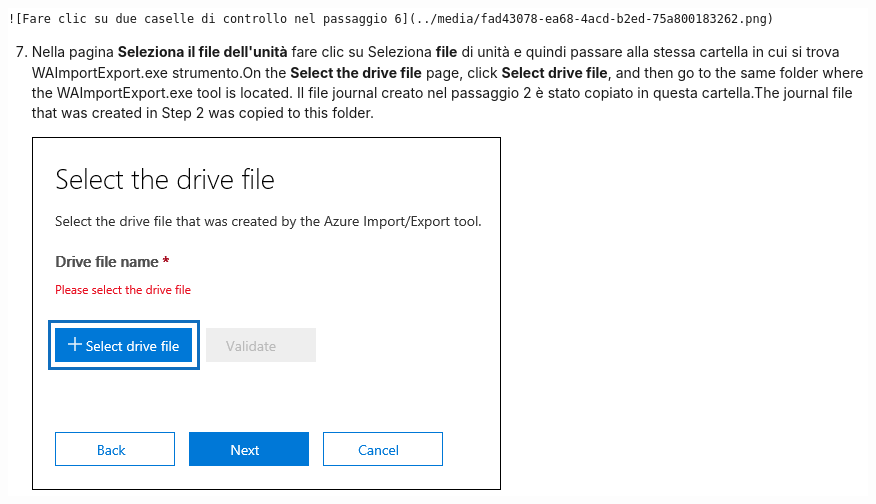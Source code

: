     ![Fare clic su due caselle di controllo nel passaggio 6](../media/fad43078-ea68-4acd-b2ed-75a800183262.png)
  
7. <span data-ttu-id="5c86a-364">Nella pagina **Seleziona il file dell'unità** fare clic su Seleziona **file** di unità e quindi passare alla stessa cartella in cui si trova WAImportExport.exe strumento.</span><span class="sxs-lookup"><span data-stu-id="5c86a-364">On the **Select the drive file** page, click **Select drive file**, and then go to the same folder where the WAImportExport.exe tool is located.</span></span> <span data-ttu-id="5c86a-365">Il file journal creato nel passaggio 2 è stato copiato in questa cartella.</span><span class="sxs-lookup"><span data-stu-id="5c86a-365">The journal file that was created in Step 2 was copied to this folder.</span></span>

    ![Fare clic su Seleziona file di unità per inviare il file journal creato durante l'esecuzione WAImportExport.exe strumento](../media/1ea35c04-bd88-4d7e-b7d9-dc390149d94f.png)
  